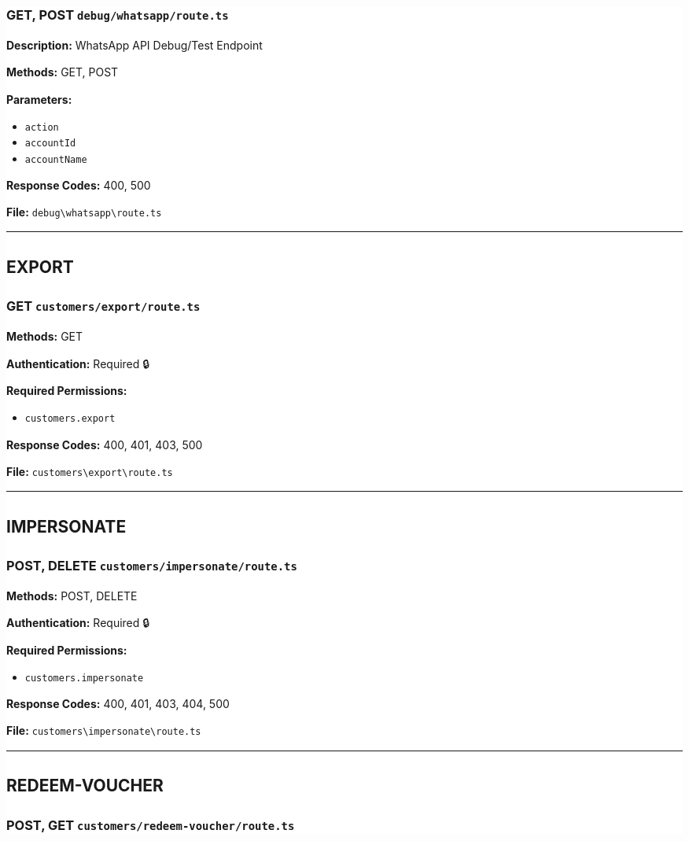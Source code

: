 
### GET, POST `debug/whatsapp/route.ts`

**Description:** WhatsApp API Debug/Test Endpoint

**Methods:** GET, POST

**Parameters:**
- `action`
- `accountId`
- `accountName`

**Response Codes:** 400, 500

**File:** `debug\whatsapp\route.ts`

---

## EXPORT

### GET `customers/export/route.ts`

**Methods:** GET

**Authentication:** Required 🔒

**Required Permissions:**
- `customers.export`

**Response Codes:** 400, 401, 403, 500

**File:** `customers\export\route.ts`

---

## IMPERSONATE

### POST, DELETE `customers/impersonate/route.ts`

**Methods:** POST, DELETE

**Authentication:** Required 🔒

**Required Permissions:**
- `customers.impersonate`

**Response Codes:** 400, 401, 403, 404, 500

**File:** `customers\impersonate\route.ts`

---

## REDEEM-VOUCHER

### POST, GET `customers/redeem-voucher/route.ts`
